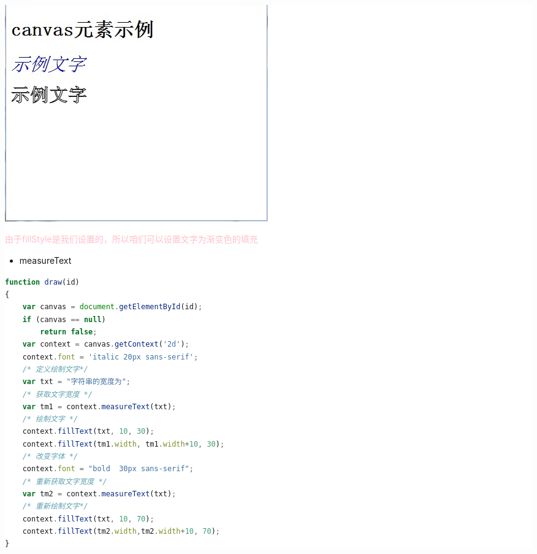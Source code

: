 ![绘制文字](./2022-10-12-16-50-47.png)

<span style="color: pink;">由于fillStyle是我们设置的，所以咱们可以设置文字为渐变色的填充</span>

* measureText

```javascript
function draw(id) 
{ 
    var canvas = document.getElementById(id);  
    if (canvas == null)  
        return false;   
    var context = canvas.getContext('2d'); 
    context.font = 'italic 20px sans-serif';
    /* 定义绘制文字*/
    var txt = "字符串的宽度为";
    /* 获取文字宽度 */
    var tm1 = context.measureText(txt);
    /* 绘制文字 */
    context.fillText(txt, 10, 30);
    context.fillText(tm1.width, tm1.width+10, 30);
    /* 改变字体 */
    context.font = "bold  30px sans-serif";
    /* 重新获取文字宽度 */
    var tm2 = context.measureText(txt);
    /* 重新绘制文字*/
    context.fillText(txt, 10, 70);
    context.fillText(tm2.width,tm2.width+10, 70);
}
```
